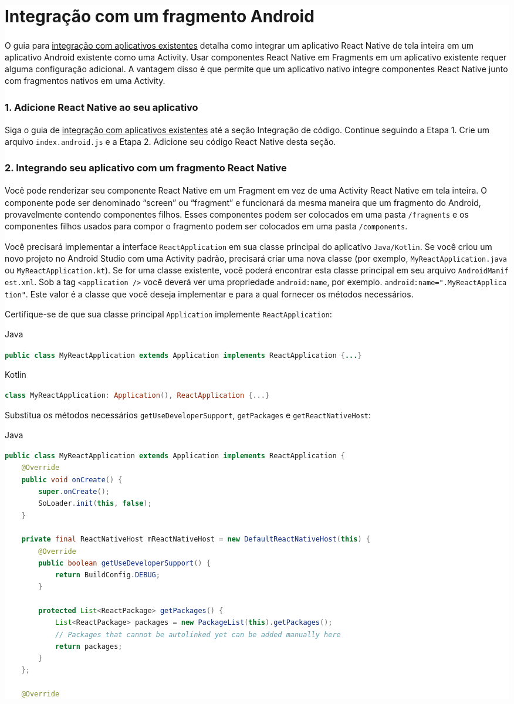 # Integração com um fragmento Android
O guia para [integração com aplicativos existentes](/docs/integration-with-existing-apps.md) detalha como integrar um aplicativo React Native de tela inteira em um aplicativo Android existente como uma Activity. Usar componentes React Native em Fragments em um aplicativo existente requer alguma configuração adicional. A vantagem disso é que permite que um aplicativo nativo integre componentes React Native junto com fragmentos nativos em uma Activity.

### 1. Adicione React Native ao seu aplicativo
Siga o guia de [integração com aplicativos existentes](/docs/integration-with-existing-apps.md) até a seção Integração de código. Continue seguindo a Etapa 1. Crie um arquivo `index.android.js` e a Etapa 2. Adicione seu código React Native desta seção.

### 2. Integrando seu aplicativo com um fragmento React Native
Você pode renderizar seu componente React Native em um Fragment em vez de uma Activity React Native em tela inteira. O componente pode ser denominado “screen” ou “fragment” e funcionará da mesma maneira que um fragmento do Android, provavelmente contendo componentes filhos. Esses componentes podem ser colocados em uma pasta `/fragments` e os componentes filhos usados para compor o fragmento podem ser colocados em uma pasta `/components`.

Você precisará implementar a interface `ReactApplication` em sua classe principal do aplicativo `Java/Kotlin`. Se você criou um novo projeto no Android Studio com uma Activity padrão, precisará criar uma nova classe (por exemplo, `MyReactApplication.java` ou `MyReactApplication.kt`). Se for uma classe existente, você poderá encontrar esta classe principal em seu arquivo `AndroidManifest.xml`. Sob a tag `<application />` você deverá ver uma propriedade `android:name`, por exemplo. `android:name=".MyReactApplication"`. Este valor é a classe que você deseja implementar e para a qual fornecer os métodos necessários.

Certifique-se de que sua classe principal `Application` implemente `ReactApplication`:

Java
```java
public class MyReactApplication extends Application implements ReactApplication {...}
```

Kotlin
```kt
class MyReactApplication: Application(), ReactApplication {...}
```

Substitua os métodos necessários `getUseDeveloperSupport`, `getPackages` e `getReactNativeHost`:

Java
```java
public class MyReactApplication extends Application implements ReactApplication {
    @Override
    public void onCreate() {
        super.onCreate();
        SoLoader.init(this, false);
    }

    private final ReactNativeHost mReactNativeHost = new DefaultReactNativeHost(this) {
        @Override
        public boolean getUseDeveloperSupport() {
            return BuildConfig.DEBUG;
        }

        protected List<ReactPackage> getPackages() {
            List<ReactPackage> packages = new PackageList(this).getPackages();
            // Packages that cannot be autolinked yet can be added manually here
            return packages;
        }
    };

    @Override
```